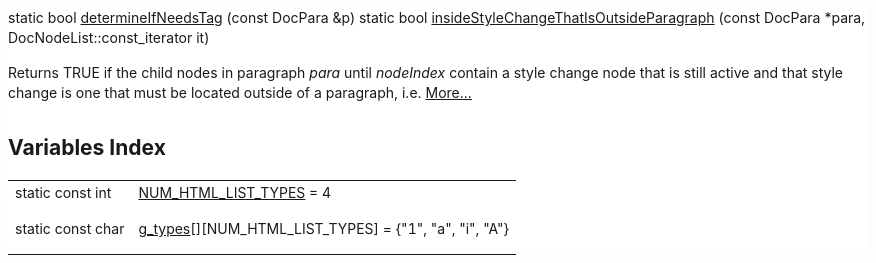 <tr class="doxyMemberIndexItem">
<td class="doxyMemberIndexItemType" align="left" valign="top">static bool</td>
<td class="doxyMemberIndexItemName" align="left" valign="top"><a href="#a0f227199a40c25549528bd2f6a721483">determineIfNeedsTag</a> (const DocPara &amp;p)</td>
</tr>
<tr class="doxyMemberIndexDescription">
<td class="doxyMemberIndexDescriptionLeft"></td>
<td class="doxyMemberIndexDescriptionRight">
</td>
</tr>
<tr class="doxyMemberIndexSeparator">
<td class="doxyMemberIndexSeparator" colspan="2"></td>
</tr>

<tr class="doxyMemberIndexItem">
<td class="doxyMemberIndexItemType" align="left" valign="top">static bool</td>
<td class="doxyMemberIndexItemName" align="left" valign="top"><a href="#a9daef16ea8fc3793c36c55f3657c6d29">insideStyleChangeThatIsOutsideParagraph</a> (const DocPara *para, DocNodeList::const_iterator it)</td>
</tr>
<tr class="doxyMemberIndexDescription">
<td class="doxyMemberIndexDescriptionLeft"></td>
<td class="doxyMemberIndexDescriptionRight">
<p>Returns TRUE if the child nodes in paragraph <em>para</em> until <em>nodeIndex</em> contain a style change node that is still active and that style change is one that must be located outside of a paragraph, i.e. <a href="#a9daef16ea8fc3793c36c55f3657c6d29">More...</a></p>
</td>
</tr>
<tr class="doxyMemberIndexSeparator">
<td class="doxyMemberIndexSeparator" colspan="2"></td>
</tr>

</table>

## Variables Index

<table class="doxyMembersIndex">

<tr class="doxyMemberIndexItem">
<td class="doxyMemberIndexItemType" align="left" valign="top">static const int</td>
<td class="doxyMemberIndexItemName" align="left" valign="top"><a href="#a551cc0f262653160d52df2e34770bac5">NUM_HTML_LIST_TYPES</a> = 4</td>
</tr>
<tr class="doxyMemberIndexDescription">
<td class="doxyMemberIndexDescriptionLeft"></td>
<td class="doxyMemberIndexDescriptionRight">
</td>
</tr>
<tr class="doxyMemberIndexSeparator">
<td class="doxyMemberIndexSeparator" colspan="2"></td>
</tr>

<tr class="doxyMemberIndexItem">
<td class="doxyMemberIndexItemType" align="left" valign="top">static const char</td>
<td class="doxyMemberIndexItemName" align="left" valign="top"><a href="#a21e2f9820845c9fed18295acf260cbd4">g_types</a>[][NUM_HTML_LIST_TYPES] = {"1", "a", "i", "A"}</td>
</tr>
<tr class="doxyMemberIndexDescription">
<td class="doxyMemberIndexDescriptionLeft"></td>
<td class="doxyMemberIndexDescriptionRight">
</td>
</tr>
<tr class="doxyMemberIndexSeparator">
<td class="doxyMemberIndexSeparator" colspan="2"></td>
</tr>
